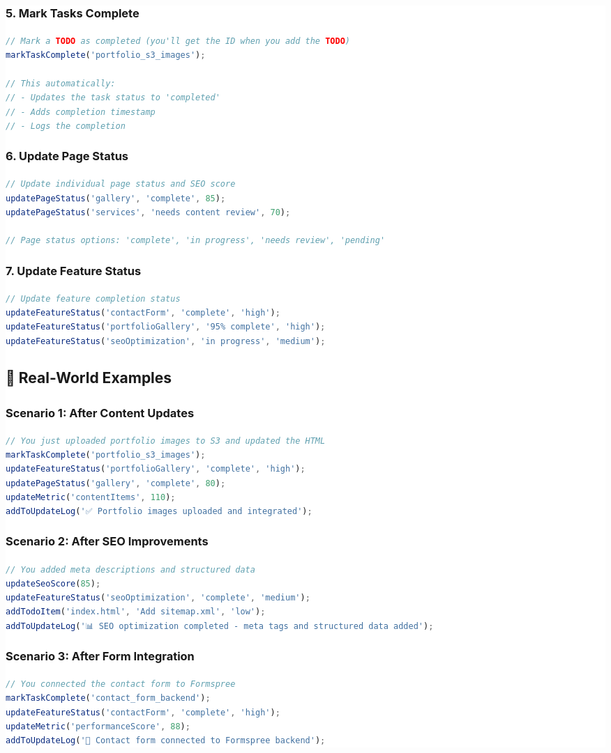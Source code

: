 ### 5. Mark Tasks Complete
```javascript
// Mark a TODO as completed (you'll get the ID when you add the TODO)
markTaskComplete('portfolio_s3_images');

// This automatically:
// - Updates the task status to 'completed'
// - Adds completion timestamp
// - Logs the completion
```

### 6. Update Page Status
```javascript
// Update individual page status and SEO score
updatePageStatus('gallery', 'complete', 85);
updatePageStatus('services', 'needs content review', 70);

// Page status options: 'complete', 'in progress', 'needs review', 'pending'
```

### 7. Update Feature Status
```javascript
// Update feature completion status
updateFeatureStatus('contactForm', 'complete', 'high');
updateFeatureStatus('portfolioGallery', '95% complete', 'high');
updateFeatureStatus('seoOptimization', 'in progress', 'medium');
```

## 🎯 Real-World Examples

### Scenario 1: After Content Updates
```javascript
// You just uploaded portfolio images to S3 and updated the HTML
markTaskComplete('portfolio_s3_images');
updateFeatureStatus('portfolioGallery', 'complete', 'high');
updatePageStatus('gallery', 'complete', 80);
updateMetric('contentItems', 110);
addToUpdateLog('✅ Portfolio images uploaded and integrated');
```

### Scenario 2: After SEO Improvements
```javascript
// You added meta descriptions and structured data
updateSeoScore(85);
updateFeatureStatus('seoOptimization', 'complete', 'medium');
addTodoItem('index.html', 'Add sitemap.xml', 'low');
addToUpdateLog('📊 SEO optimization completed - meta tags and structured data added');
```

### Scenario 3: After Form Integration
```javascript
// You connected the contact form to Formspree
markTaskComplete('contact_form_backend');
updateFeatureStatus('contactForm', 'complete', 'high');
updateMetric('performanceScore', 88);
addToUpdateLog('🔗 Contact form connected to Formspree backend');
```
